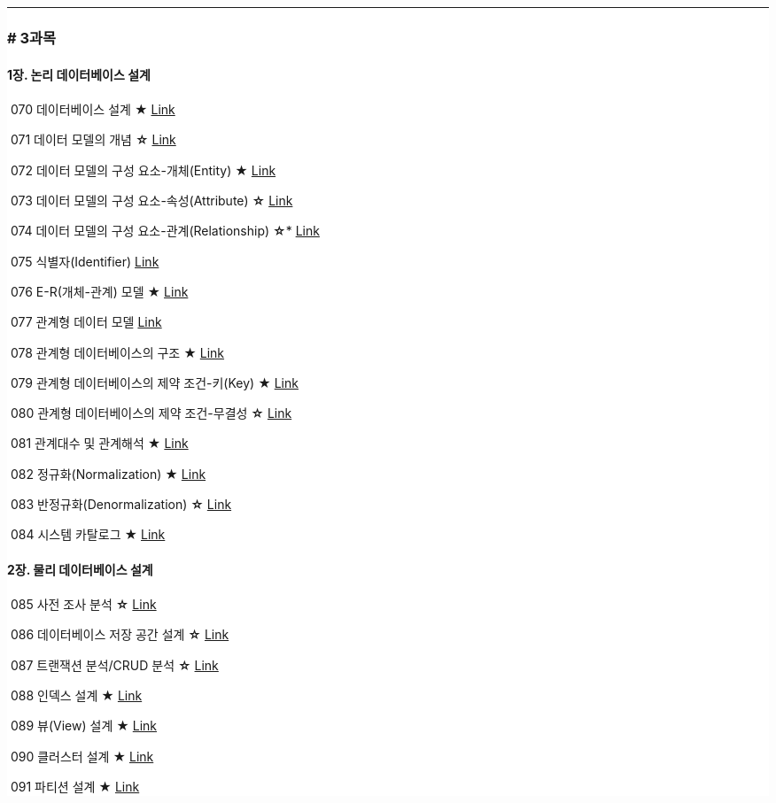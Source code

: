 
<hr>



### **# 3과목**



#### **1장. 논리 데이터베이스 설계**

​    070 데이터베이스 설계 **★** <a href="https://blog.naver.com/handuelly/221968342468">Link</a>

​    071 데이터 모델의 개념 **☆** <a href="https://blog.naver.com/handuelly/221968367987">Link</a>

​    072 데이터 모델의 구성 요소-개체(Entity) **★** <a href="https://blog.naver.com/handuelly/221968385790">Link</a>

​    073 데이터 모델의 구성 요소-속성(Attribute) **☆** <a href="https://blog.naver.com/handuelly/221968418613">Link</a>

​    074 데이터 모델의 구성 요소-관계(Relationship) **☆*** <a href="https://blog.naver.com/handuelly/221968484923">Link</a>

​    075 식별자(Identifier) <a href="https://blog.naver.com/handuelly/221968530877">Link</a>

​    076 E-R(개체-관계) 모델 **★** <a href="https://blog.naver.com/handuelly/221968661873">Link</a>

​    077 관계형 데이터 모델 <a href="https://blog.naver.com/handuelly/221968760091">Link</a>

​    078 관계형 데이터베이스의 구조 **★** <a href="https://blog.naver.com/handuelly/221968781256">Link</a>

​    079 관계형 데이터베이스의 제약 조건-키(Key) **★** <a href="https://blog.naver.com/handuelly/221968781256">Link</a>

​    080 관계형 데이터베이스의 제약 조건-무결성 **☆** <a href="https://blog.naver.com/handuelly/221968857024">Link</a>

​    081 관계대수 및 관계해석 **★** <a href="https://blog.naver.com/handuelly/221970357297">Link</a>

​    082 정규화(Normalization) **★** <a href="https://blog.naver.com/handuelly/221970454218">Link</a>

​    083 반정규화(Denormalization) **☆** <a href="https://blog.naver.com/handuelly/222018921830">Link</a>

​    084 시스템 카탈로그 **★** <a href="https://blog.naver.com/handuelly/222018946686">Link</a>



#### **2장. 물리 데이터베이스 설계**

​    085 사전 조사 분석 **☆** <a href="https://blog.naver.com/handuelly/222020042993">Link</a>

​    086 데이터베이스 저장 공간 설계 **☆** <a href="https://blog.naver.com/handuelly/222020085826">Link</a>

​    087 트랜잭션 분석/CRUD 분석 **☆** <a href="https://blog.naver.com/handuelly/222020122871">Link</a>

​    088 인덱스 설계 **★** <a href="https://blog.naver.com/handuelly/222020226642">Link</a>

​    089 뷰(View) 설계 **★** <a href="https://blog.naver.com/handuelly/222020890684">Link</a>

​    090 클러스터 설계 **★** <a href="https://blog.naver.com/handuelly/222020900883">Link</a>

​    091 파티션 설계 **★** <a href="https://blog.naver.com/handuelly/222020928456">Link</a>

